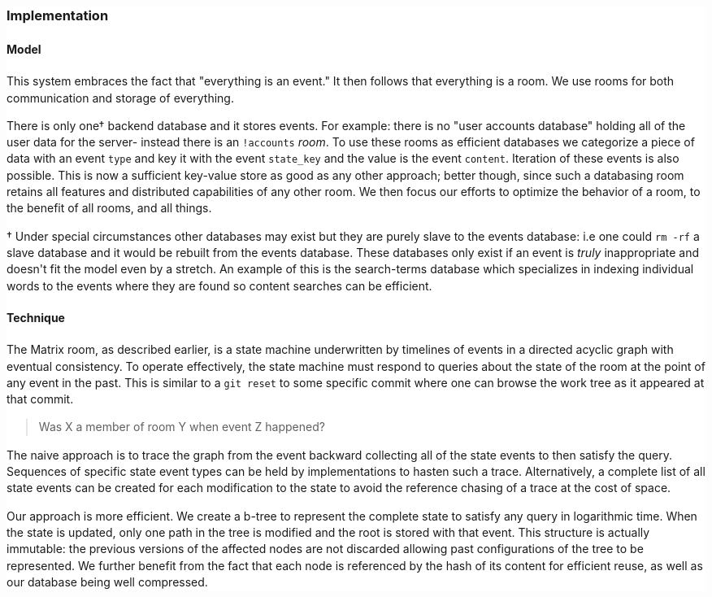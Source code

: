 
### Implementation


#### Model

This system embraces the fact that "everything is an event." It then follows
that everything is a room. We use rooms for both communication and storage of
everything.

There is only one† backend database and it stores events. For example: there
is no "user accounts database" holding all of the user data for the server-
instead there is an `!accounts` *room*. To use these rooms as efficient
databases we categorize a piece of data with an event `type` and key it with
the event `state_key` and the value is the event `content`. Iteration of these
events is also possible. This is now a sufficient key-value store as good as
any other approach; better though, since such a databasing room retains all
features and distributed capabilities of any other room. We then focus our
efforts to optimize the behavior of a room, to the benefit of all rooms, and
all things.

† Under special circumstances other databases may exist but they are purely
slave to the events database: i.e one could `rm -rf` a slave database and it
would be rebuilt from the events database. These databases only exist if an
event is *truly* inappropriate and doesn't fit the model even by a stretch.
An example of this is the search-terms database which specializes in indexing
individual words to the events where they are found so content searches can be
efficient.

#### Technique

The Matrix room, as described earlier, is a state machine underwritten by
timelines of events in a directed acyclic graph with eventual consistency.
To operate effectively, the state machine must respond to queries about
the state of the room at the point of any event in the past. This is similar
to a `git reset` to some specific commit where one can browse the work tree
as it appeared at that commit.

> Was X a member of room Y when event Z happened?

The naive approach is to trace the graph from the event backward collecting
all of the state events to then satisfy the query. Sequences of specific state
event types can be held by implementations to hasten such a trace.
Alternatively, a complete list of all state events can be created for each
modification to the state to avoid the reference chasing of a trace at the
cost of space.

Our approach is more efficient. We create a b-tree to represent the complete
state to satisfy any query in logarithmic time. When the state is updated,
only one path in the tree is modified and the root is stored with that event.
This structure is actually immutable: the previous versions of the affected
nodes are not discarded allowing past configurations of the tree to be
represented. We further benefit from the fact that each node is referenced by
the hash of its content for efficient reuse, as well as our database being
well compressed.
